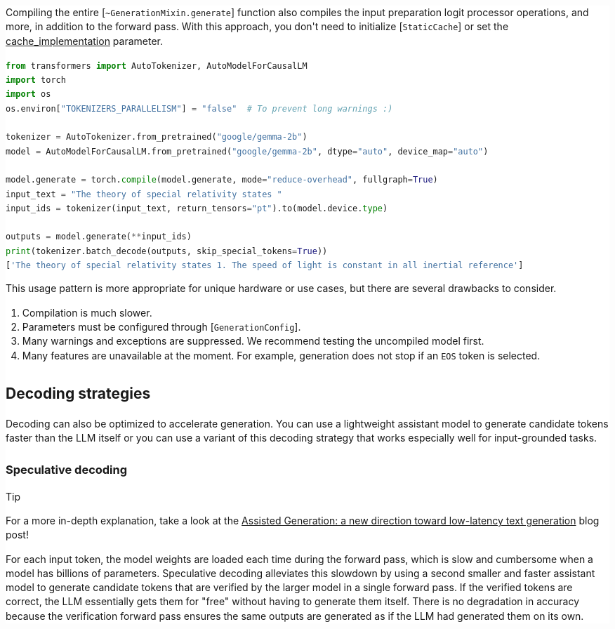 Compiling the entire [`~GenerationMixin.generate`] function also compiles the input preparation logit processor operations, and more, in addition to the forward pass. With this approach, you don't need to initialize [`StaticCache`] or set the [cache_implementation](https://hf.co/docs/transformers/main_classes/text_generation#transformers.GenerationConfig.cache_implementation) parameter.

```py
from transformers import AutoTokenizer, AutoModelForCausalLM
import torch
import os
os.environ["TOKENIZERS_PARALLELISM"] = "false"  # To prevent long warnings :)

tokenizer = AutoTokenizer.from_pretrained("google/gemma-2b")
model = AutoModelForCausalLM.from_pretrained("google/gemma-2b", dtype="auto", device_map="auto")

model.generate = torch.compile(model.generate, mode="reduce-overhead", fullgraph=True)
input_text = "The theory of special relativity states "
input_ids = tokenizer(input_text, return_tensors="pt").to(model.device.type)

outputs = model.generate(**input_ids)
print(tokenizer.batch_decode(outputs, skip_special_tokens=True))
['The theory of special relativity states 1. The speed of light is constant in all inertial reference']
```

This usage pattern is more appropriate for unique hardware or use cases, but there are several drawbacks to consider.

1. Compilation is much slower.
2. Parameters must be configured through [`GenerationConfig`].
3. Many warnings and exceptions are suppressed. We recommend testing the uncompiled model first.
4. Many features are unavailable at the moment. For example, generation does not stop if an `EOS` token is selected.

</hfoption>
</hfoptions>

## Decoding strategies

Decoding can also be optimized to accelerate generation. You can use a lightweight assistant model to generate candidate tokens faster than the LLM itself or you can use a variant of this decoding strategy that works especially well for input-grounded tasks.

### Speculative decoding

> [!TIP]
> For a more in-depth explanation, take a look at the [Assisted Generation: a new direction toward low-latency text generation](https://hf.co/blog/assisted-generation) blog post!

For each input token, the model weights are loaded each time during the forward pass, which is slow and cumbersome when a model has billions of parameters. Speculative decoding alleviates this slowdown by using a second smaller and faster assistant model to generate candidate tokens that are verified by the larger model in a single forward pass. If the verified tokens are correct, the LLM essentially gets them for "free" without having to generate them itself. There is no degradation in accuracy because the verification forward pass ensures the same outputs are generated as if the LLM had generated them on its own.
